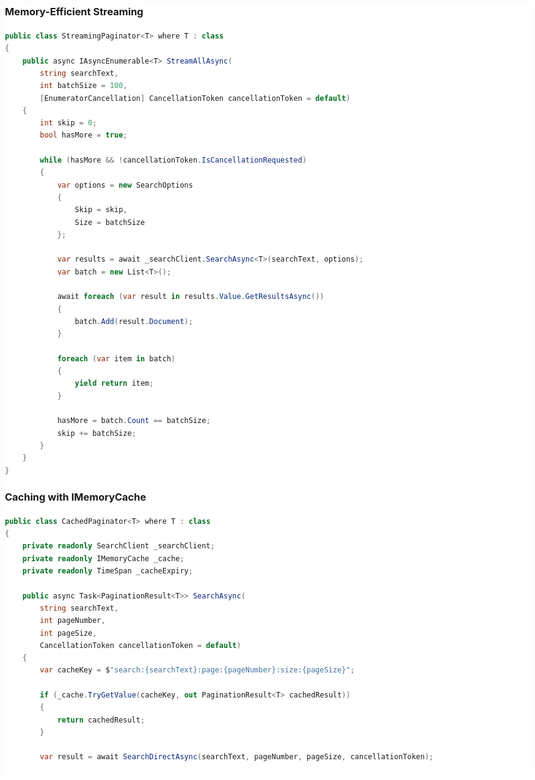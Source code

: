 ### Memory-Efficient Streaming
```csharp
public class StreamingPaginator<T> where T : class
{
    public async IAsyncEnumerable<T> StreamAllAsync(
        string searchText,
        int batchSize = 100,
        [EnumeratorCancellation] CancellationToken cancellationToken = default)
    {
        int skip = 0;
        bool hasMore = true;
        
        while (hasMore && !cancellationToken.IsCancellationRequested)
        {
            var options = new SearchOptions
            {
                Skip = skip,
                Size = batchSize
            };
            
            var results = await _searchClient.SearchAsync<T>(searchText, options);
            var batch = new List<T>();
            
            await foreach (var result in results.Value.GetResultsAsync())
            {
                batch.Add(result.Document);
            }
            
            foreach (var item in batch)
            {
                yield return item;
            }
            
            hasMore = batch.Count == batchSize;
            skip += batchSize;
        }
    }
}
```

### Caching with IMemoryCache
```csharp
public class CachedPaginator<T> where T : class
{
    private readonly SearchClient _searchClient;
    private readonly IMemoryCache _cache;
    private readonly TimeSpan _cacheExpiry;
    
    public async Task<PaginationResult<T>> SearchAsync(
        string searchText,
        int pageNumber,
        int pageSize,
        CancellationToken cancellationToken = default)
    {
        var cacheKey = $"search:{searchText}:page:{pageNumber}:size:{pageSize}";
        
        if (_cache.TryGetValue(cacheKey, out PaginationResult<T> cachedResult))
        {
            return cachedResult;
        }
        
        var result = await SearchDirectAsync(searchText, pageNumber, pageSize, cancellationToken);
        
```